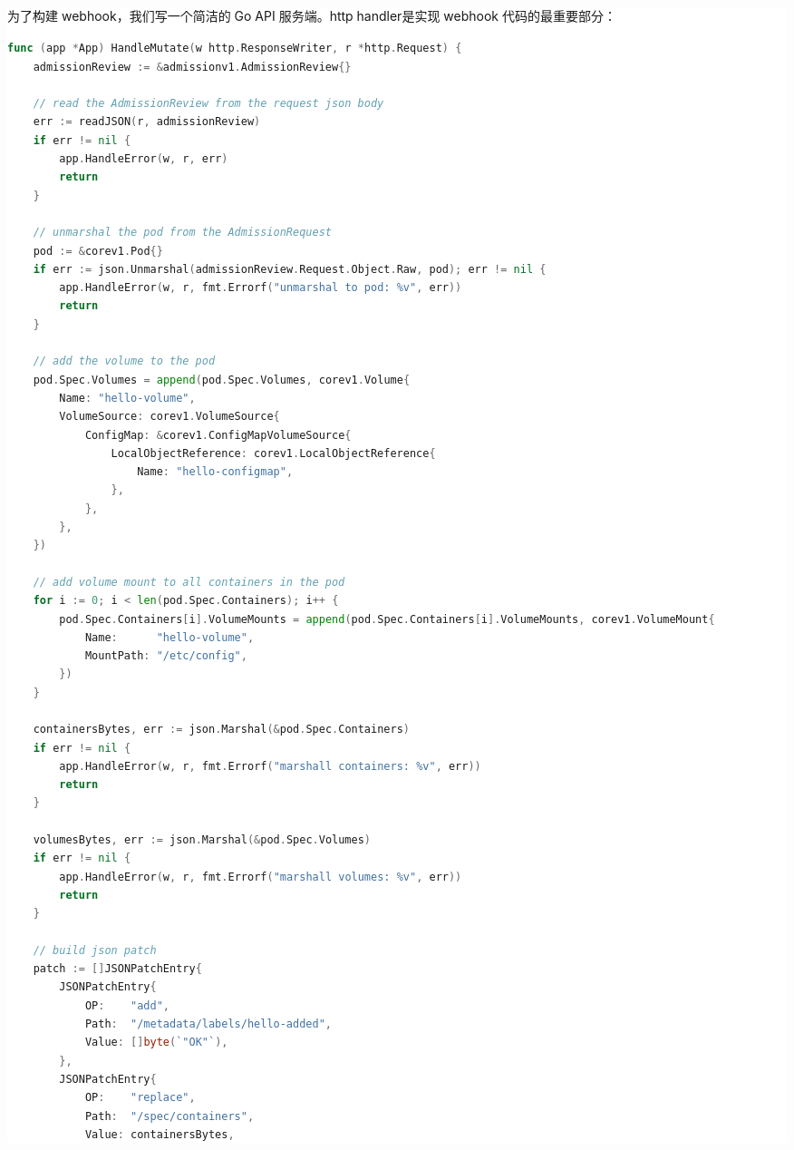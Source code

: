 为了构建 webhook，我们写一个简洁的 Go API 服务端。http handler是实现 webhook 代码的最重要部分： 

```go
func (app *App) HandleMutate(w http.ResponseWriter, r *http.Request) {
	admissionReview := &admissionv1.AdmissionReview{}

	// read the AdmissionReview from the request json body
	err := readJSON(r, admissionReview)
	if err != nil {
		app.HandleError(w, r, err)
		return
	}

	// unmarshal the pod from the AdmissionRequest
	pod := &corev1.Pod{}
	if err := json.Unmarshal(admissionReview.Request.Object.Raw, pod); err != nil {
		app.HandleError(w, r, fmt.Errorf("unmarshal to pod: %v", err))
		return
	}

	// add the volume to the pod
	pod.Spec.Volumes = append(pod.Spec.Volumes, corev1.Volume{
		Name: "hello-volume",
		VolumeSource: corev1.VolumeSource{
			ConfigMap: &corev1.ConfigMapVolumeSource{
				LocalObjectReference: corev1.LocalObjectReference{
					Name: "hello-configmap",
				},
			},
		},
	})

	// add volume mount to all containers in the pod
	for i := 0; i < len(pod.Spec.Containers); i++ {
		pod.Spec.Containers[i].VolumeMounts = append(pod.Spec.Containers[i].VolumeMounts, corev1.VolumeMount{
			Name:      "hello-volume",
			MountPath: "/etc/config",
		})
	}

	containersBytes, err := json.Marshal(&pod.Spec.Containers)
	if err != nil {
		app.HandleError(w, r, fmt.Errorf("marshall containers: %v", err))
		return
	}

	volumesBytes, err := json.Marshal(&pod.Spec.Volumes)
	if err != nil {
		app.HandleError(w, r, fmt.Errorf("marshall volumes: %v", err))
		return
	}

	// build json patch
	patch := []JSONPatchEntry{
		JSONPatchEntry{
			OP:    "add",
			Path:  "/metadata/labels/hello-added",
			Value: []byte(`"OK"`),
		},
		JSONPatchEntry{
			OP:    "replace",
			Path:  "/spec/containers",
			Value: containersBytes,
```